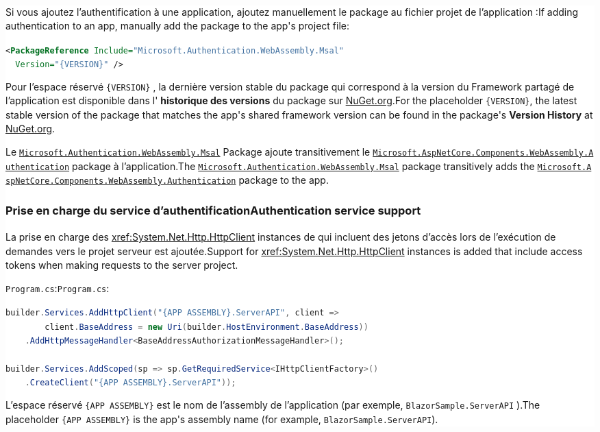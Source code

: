 <span data-ttu-id="6f0e8-244">Si vous ajoutez l’authentification à une application, ajoutez manuellement le package au fichier projet de l’application :</span><span class="sxs-lookup"><span data-stu-id="6f0e8-244">If adding authentication to an app, manually add the package to the app's project file:</span></span>

```xml
<PackageReference Include="Microsoft.Authentication.WebAssembly.Msal" 
  Version="{VERSION}" />
```

<span data-ttu-id="6f0e8-245">Pour l’espace réservé `{VERSION}` , la dernière version stable du package qui correspond à la version du Framework partagé de l’application est disponible dans l' **historique des versions** du package sur [NuGet.org](https://www.nuget.org/packages/Microsoft.Authentication.WebAssembly.Msal).</span><span class="sxs-lookup"><span data-stu-id="6f0e8-245">For the placeholder `{VERSION}`, the latest stable version of the package that matches the app's shared framework version can be found in the package's **Version History** at [NuGet.org](https://www.nuget.org/packages/Microsoft.Authentication.WebAssembly.Msal).</span></span>

<span data-ttu-id="6f0e8-246">Le [`Microsoft.Authentication.WebAssembly.Msal`](https://www.nuget.org/packages/Microsoft.Authentication.WebAssembly.Msal) Package ajoute transitivement le [`Microsoft.AspNetCore.Components.WebAssembly.Authentication`](https://www.nuget.org/packages/Microsoft.AspNetCore.Components.WebAssembly.Authentication) package à l’application.</span><span class="sxs-lookup"><span data-stu-id="6f0e8-246">The [`Microsoft.Authentication.WebAssembly.Msal`](https://www.nuget.org/packages/Microsoft.Authentication.WebAssembly.Msal) package transitively adds the [`Microsoft.AspNetCore.Components.WebAssembly.Authentication`](https://www.nuget.org/packages/Microsoft.AspNetCore.Components.WebAssembly.Authentication) package to the app.</span></span>

### <a name="authentication-service-support"></a><span data-ttu-id="6f0e8-247">Prise en charge du service d’authentification</span><span class="sxs-lookup"><span data-stu-id="6f0e8-247">Authentication service support</span></span>

<span data-ttu-id="6f0e8-248">La prise en charge des <xref:System.Net.Http.HttpClient> instances de qui incluent des jetons d’accès lors de l’exécution de demandes vers le projet serveur est ajoutée.</span><span class="sxs-lookup"><span data-stu-id="6f0e8-248">Support for <xref:System.Net.Http.HttpClient> instances is added that include access tokens when making requests to the server project.</span></span>

<span data-ttu-id="6f0e8-249">`Program.cs`:</span><span class="sxs-lookup"><span data-stu-id="6f0e8-249">`Program.cs`:</span></span>

```csharp
builder.Services.AddHttpClient("{APP ASSEMBLY}.ServerAPI", client => 
        client.BaseAddress = new Uri(builder.HostEnvironment.BaseAddress))
    .AddHttpMessageHandler<BaseAddressAuthorizationMessageHandler>();

builder.Services.AddScoped(sp => sp.GetRequiredService<IHttpClientFactory>()
    .CreateClient("{APP ASSEMBLY}.ServerAPI"));
```

<span data-ttu-id="6f0e8-250">L’espace réservé `{APP ASSEMBLY}` est le nom de l’assembly de l’application (par exemple, `BlazorSample.ServerAPI` ).</span><span class="sxs-lookup"><span data-stu-id="6f0e8-250">The placeholder `{APP ASSEMBLY}` is the app's assembly name (for example, `BlazorSample.ServerAPI`).</span></span>
